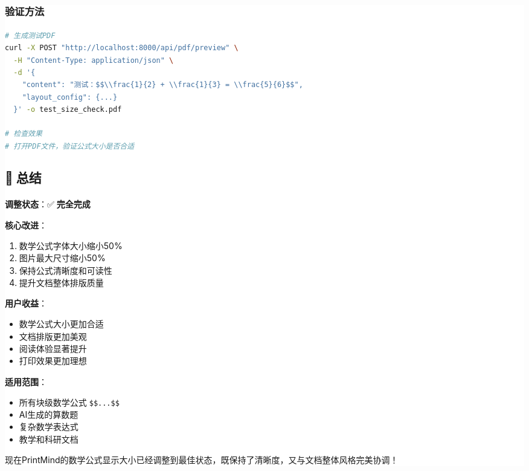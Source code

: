 ### 验证方法
```bash
# 生成测试PDF
curl -X POST "http://localhost:8000/api/pdf/preview" \
  -H "Content-Type: application/json" \
  -d '{
    "content": "测试：$$\\frac{1}{2} + \\frac{1}{3} = \\frac{5}{6}$$",
    "layout_config": {...}
  }' -o test_size_check.pdf

# 检查效果
# 打开PDF文件，验证公式大小是否合适
```

## 🎉 总结

**调整状态**：✅ **完全完成**

**核心改进**：
1. 数学公式字体大小缩小50%
2. 图片最大尺寸缩小50%
3. 保持公式清晰度和可读性
4. 提升文档整体排版质量

**用户收益**：
- 数学公式大小更加合适
- 文档排版更加美观
- 阅读体验显著提升
- 打印效果更加理想

**适用范围**：
- 所有块级数学公式 `$$...$$`
- AI生成的算数题
- 复杂数学表达式
- 教学和科研文档

现在PrintMind的数学公式显示大小已经调整到最佳状态，既保持了清晰度，又与文档整体风格完美协调！
